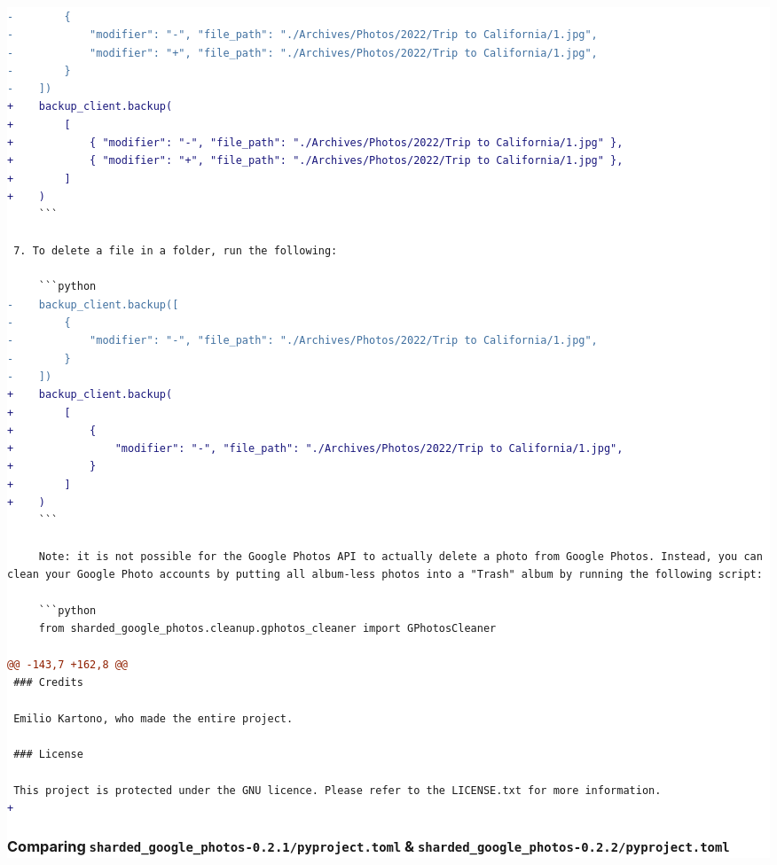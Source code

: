 ```diff
-        {
-            "modifier": "-", "file_path": "./Archives/Photos/2022/Trip to California/1.jpg",
-            "modifier": "+", "file_path": "./Archives/Photos/2022/Trip to California/1.jpg",
-        }
-    ])
+    backup_client.backup(
+        [
+            { "modifier": "-", "file_path": "./Archives/Photos/2022/Trip to California/1.jpg" },
+            { "modifier": "+", "file_path": "./Archives/Photos/2022/Trip to California/1.jpg" },
+        ]
+    )
     ```
 
 7. To delete a file in a folder, run the following:
 
     ```python
-    backup_client.backup([
-        {
-            "modifier": "-", "file_path": "./Archives/Photos/2022/Trip to California/1.jpg",
-        }
-    ])
+    backup_client.backup(
+        [
+            {
+                "modifier": "-", "file_path": "./Archives/Photos/2022/Trip to California/1.jpg",
+            }
+        ]
+    )
     ```
 
     Note: it is not possible for the Google Photos API to actually delete a photo from Google Photos. Instead, you can clean your Google Photo accounts by putting all album-less photos into a "Trash" album by running the following script:
 
     ```python
     from sharded_google_photos.cleanup.gphotos_cleaner import GPhotosCleaner
 
@@ -143,7 +162,8 @@
 ### Credits
 
 Emilio Kartono, who made the entire project.
 
 ### License
 
 This project is protected under the GNU licence. Please refer to the LICENSE.txt for more information.
+
```

### Comparing `sharded_google_photos-0.2.1/pyproject.toml` & `sharded_google_photos-0.2.2/pyproject.toml`
